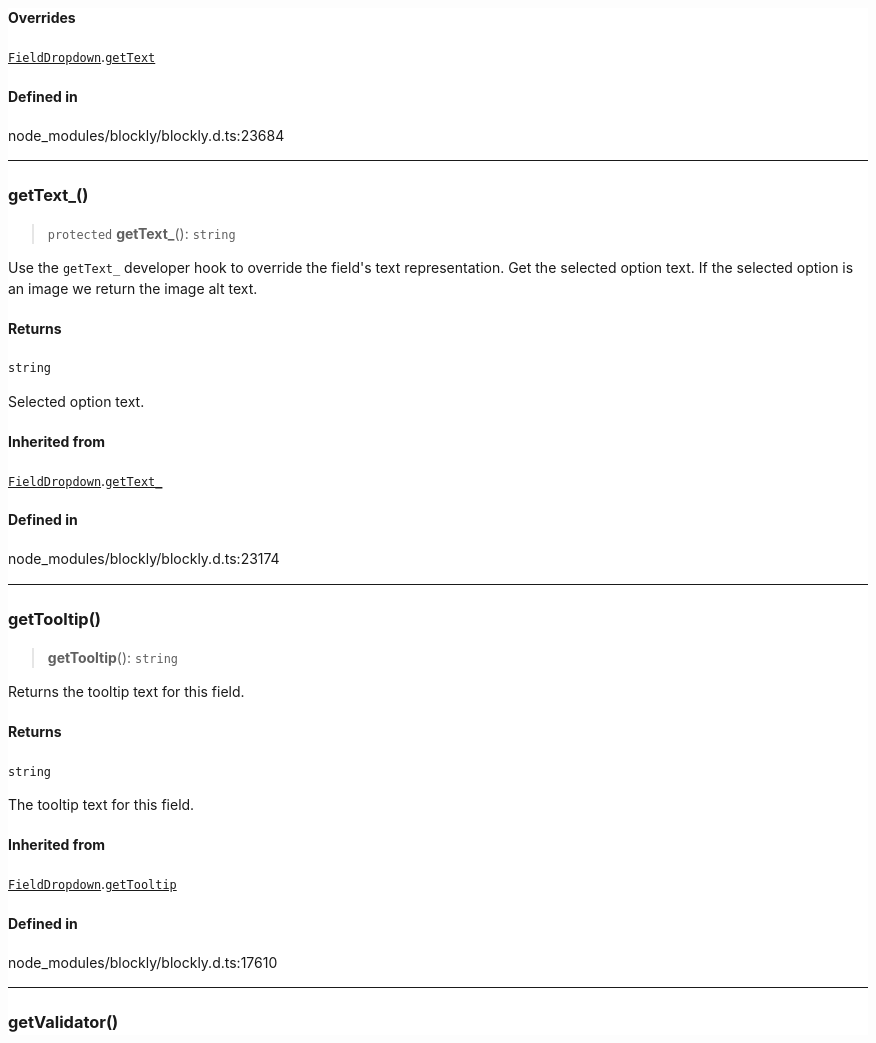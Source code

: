 #### Overrides

[`FieldDropdown`](FieldDropdown.md).[`getText`](FieldDropdown.md#gettext)

#### Defined in

node_modules/blockly/blockly.d.ts:23684

---

### getText\_()

> `protected` **getText\_**(): `string`

Use the `getText_` developer hook to override the field's text
representation. Get the selected option text. If the selected option is an
image we return the image alt text.

#### Returns

`string`

Selected option text.

#### Inherited from

[`FieldDropdown`](FieldDropdown.md).[`getText_`](FieldDropdown.md#gettext_)

#### Defined in

node_modules/blockly/blockly.d.ts:23174

---

### getTooltip()

> **getTooltip**(): `string`

Returns the tooltip text for this field.

#### Returns

`string`

The tooltip text for this field.

#### Inherited from

[`FieldDropdown`](FieldDropdown.md).[`getTooltip`](FieldDropdown.md#gettooltip)

#### Defined in

node_modules/blockly/blockly.d.ts:17610

---

### getValidator()
